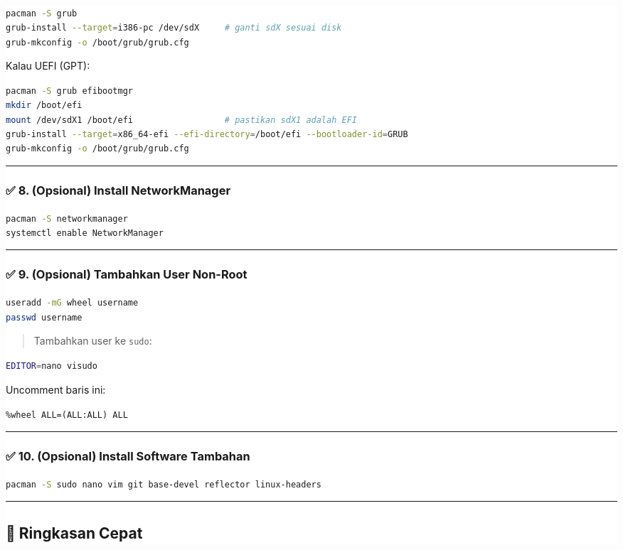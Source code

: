 ```bash
pacman -S grub
grub-install --target=i386-pc /dev/sdX     # ganti sdX sesuai disk
grub-mkconfig -o /boot/grub/grub.cfg
```

Kalau UEFI (GPT):

```bash
pacman -S grub efibootmgr
mkdir /boot/efi
mount /dev/sdX1 /boot/efi                  # pastikan sdX1 adalah EFI
grub-install --target=x86_64-efi --efi-directory=/boot/efi --bootloader-id=GRUB
grub-mkconfig -o /boot/grub/grub.cfg
```

---

### ✅ 8. **(Opsional) Install NetworkManager**

```bash
pacman -S networkmanager
systemctl enable NetworkManager
```

---

### ✅ 9. **(Opsional) Tambahkan User Non-Root**

```bash
useradd -mG wheel username
passwd username
```

> Tambahkan user ke `sudo`:

```bash
EDITOR=nano visudo
```

Uncomment baris ini:

```
%wheel ALL=(ALL:ALL) ALL
```

---

### ✅ 10. **(Opsional) Install Software Tambahan**

```bash
pacman -S sudo nano vim git base-devel reflector linux-headers
```

---

## 🎯 Ringkasan Cepat
